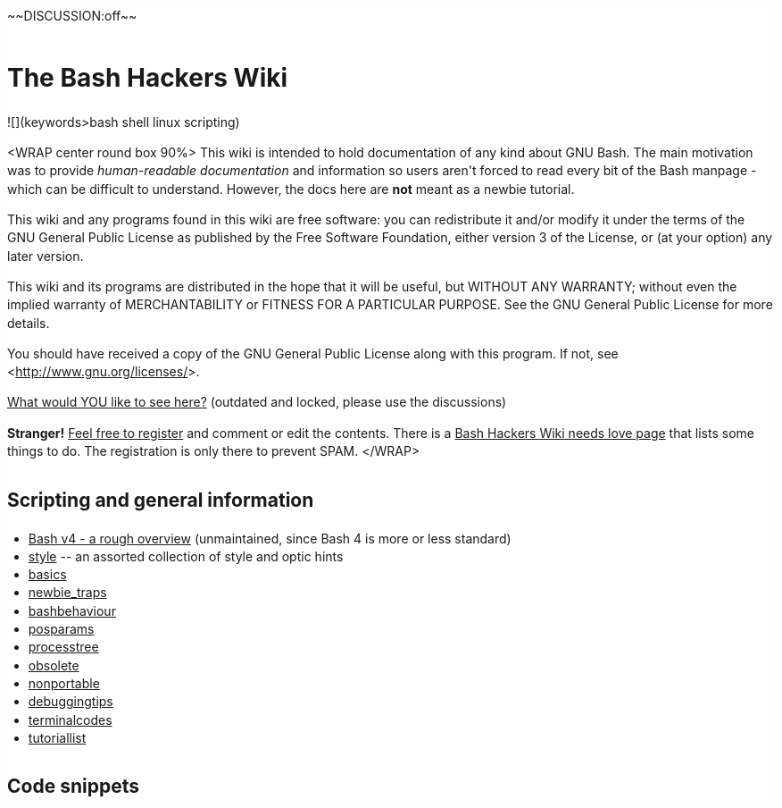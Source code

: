 [](bash4) \~~DISCUSSION:off\~~

# The Bash Hackers Wiki

![](keywords>bash shell linux scripting)

\<WRAP center round box 90%\> This wiki is intended to hold
documentation of any kind about GNU Bash. The main motivation was to
provide *human-readable documentation* and information so users aren't
forced to read every bit of the Bash manpage - which can be difficult to
understand. However, the docs here are **not** meant as a newbie
tutorial.

This wiki and any programs found in this wiki are free software: you can
redistribute it and/or modify it under the terms of the GNU General
Public License as published by the Free Software Foundation, either
version 3 of the License, or (at your option) any later version.

This wiki and its programs are distributed in the hope that it will be
useful, but WITHOUT ANY WARRANTY; without even the implied warranty of
MERCHANTABILITY or FITNESS FOR A PARTICULAR PURPOSE. See the GNU General
Public License for more details.

You should have received a copy of the GNU General Public License along
with this program. If not, see \<<http://www.gnu.org/licenses/>\>.

[What would YOU like to see here?](wishes) (outdated and locked, please
use the discussions)

**Stranger!** [Feel free to
register](http://wiki.bash-hackers.org/start&do=register) and comment or
edit the contents. There is a [Bash Hackers Wiki needs love
page](/meta/need_love) that lists some things to do. The registration is
only there to prevent SPAM. \</WRAP\>

## Scripting and general information

- [Bash v4 - a rough overview](bash4) (unmaintained, since Bash 4 is
  more or less standard)
- [style](/scripting/style.md) -- an assorted collection of style and optic
  hints
- [basics](/scripting/basics.md)
- [newbie_traps](/scripting/newbie_traps.md)
- [bashbehaviour](/scripting/bashbehaviour.md)
- [posparams](/scripting/posparams.md)
- [processtree](/scripting/processtree.md)
- [obsolete](/scripting/obsolete.md)
- [nonportable](/scripting/nonportable.md)
- [debuggingtips](/scripting/debuggingtips.md)
- [terminalcodes](/scripting/terminalcodes.md)
- [tutoriallist](/scripting/tutoriallist.md)

## Code snippets
